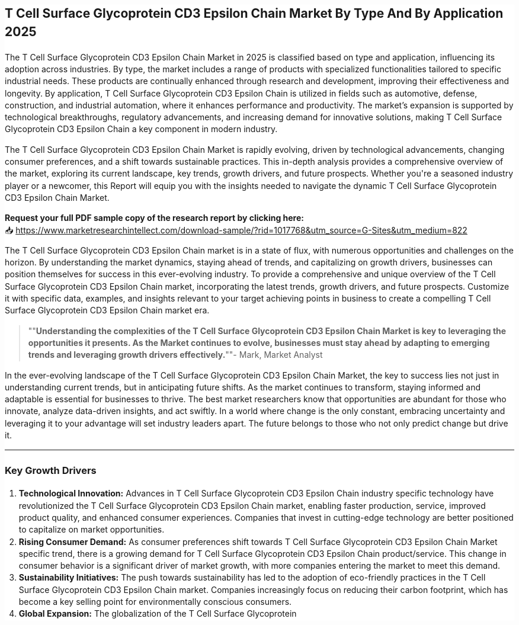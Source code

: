<h2>T Cell Surface Glycoprotein CD3 Epsilon Chain Market&nbsp;By Type And By Application 2025</h2><p>The T Cell Surface Glycoprotein CD3 Epsilon Chain Market in 2025 is classified based on type and application, influencing its adoption across industries. By type, the market includes a range of products with specialized functionalities tailored to specific industrial needs. These products are continually enhanced through research and development, improving their effectiveness and longevity. By application, T Cell Surface Glycoprotein CD3 Epsilon Chain is utilized in fields such as automotive, defense, construction, and industrial automation, where it enhances performance and productivity. The market’s expansion is supported by technological breakthroughs, regulatory advancements, and increasing demand for innovative solutions, making T Cell Surface Glycoprotein CD3 Epsilon Chain a key component in modern industry.</p><p><span class="">The T Cell Surface Glycoprotein CD3 Epsilon Chain Market is rapidly evolving, driven by technological advancements, changing consumer preferences, and a shift towards sustainable practices. This in-depth analysis provides a comprehensive overview of the market, exploring its current landscape, key trends, growth drivers, and future prospects. Whether you're a seasoned industry player or a newcomer, this Report will equip you with the insights needed to navigate the dynamic T Cell Surface Glycoprotein CD3 Epsilon Chain Market.&nbsp;</span></p><div class="article-main__content" data-test-id="publishing-text-block"><p><span class="font-[700]"><strong>Request your full PDF sample copy of the research report by clicking here:</strong>📥&nbsp;</span><span class=""><a href="https://www.marketresearchintellect.com/download-sample/?rid=1017768&amp;utm_source=G-Sites&amp;utm_medium=822" target="_blank" data-tracking-control-name="article-ssr-frontend-pulse_little-text-block" data-tracking-will-navigate="" data-test-link="">https://www.marketresearchintellect.com/download-sample/?rid=1017768&amp;utm_source=G-Sites&amp;utm_medium=822</a></span></p></div><div class="article-main__content" data-test-id="publishing-text-block"><p><span class="">The T Cell Surface Glycoprotein CD3 Epsilon Chain market is in a state of flux, with numerous opportunities and challenges on the horizon. By understanding the market dynamics, staying ahead of trends, and capitalizing on growth drivers, businesses can position themselves for success in this ever-evolving industry. To provide a comprehensive and unique overview of the T Cell Surface Glycoprotein CD3 Epsilon Chain market, incorporating the latest trends, growth drivers, and future prospects. Customize it with specific data, examples, and insights relevant to your target achieving points in business to create a compelling T Cell Surface Glycoprotein CD3 Epsilon Chain market era.</span></p></div><div class="article-main__content" data-test-id="publishing-text-block"><blockquote class="w-auto"><span class="">""<strong>Understanding the complexities of the T Cell Surface Glycoprotein CD3 Epsilon Chain Market is key to leveraging the opportunities it presents. As the Market continues to evolve, businesses must stay ahead by adapting to emerging trends and leveraging growth drivers effectively.</strong>""- Mark, Market Analyst</span></blockquote></div><div class="article-main__content" data-test-id="publishing-text-block"><p><span class="">In the ever-evolving landscape of the T Cell Surface Glycoprotein CD3 Epsilon Chain Market, the key to success lies not just in understanding current trends, but in anticipating future shifts. As the market continues to transform, staying informed and adaptable is essential for businesses to thrive. The best market researchers know that opportunities are abundant for those who innovate, analyze data-driven insights, and act swiftly. In a world where change is the only constant, embracing uncertainty and leveraging it to your advantage will set industry leaders apart. The future belongs to those who not only predict change but drive it.</span></p></div><hr class="my-[3.2rem] mx-auto h-[1px] border-0 bg-black-a16" data-test-id="publishing-divider-block" /><div class="article-main__content" data-test-id="publishing-text-block"><h3><span class="">Key Growth Drivers</span></h3></div><div class="article-main__content" data-test-id="publishing-text-block"><ol><li><strong><span class="font-[700]">Technological Innovation</span></strong><span class=""><strong>:</strong> Advances in T Cell Surface Glycoprotein CD3 Epsilon Chain industry specific technology have revolutionized the T Cell Surface Glycoprotein CD3 Epsilon Chain market, enabling faster production, service, improved product quality, and enhanced consumer experiences. Companies that invest in cutting-edge technology are better positioned to capitalize on market opportunities.</span></li><li><strong><span class="font-[700]">Rising Consumer Demand</span></strong><span class=""><strong>:</strong> As consumer preferences shift towards T Cell Surface Glycoprotein CD3 Epsilon Chain Market specific trend, there is a growing demand for T Cell Surface Glycoprotein CD3 Epsilon Chain product/service. This change in consumer behavior is a significant driver of market growth, with more companies entering the market to meet this demand.</span></li><li><strong><span class="font-[700]">Sustainability Initiatives</span></strong><span class=""><strong>:</strong> The push towards sustainability has led to the adoption of eco-friendly practices in the T Cell Surface Glycoprotein CD3 Epsilon Chain market. Companies increasingly focus on reducing their carbon footprint, which has become a key selling point for environmentally conscious consumers.</span></li><li><strong><span class="font-[700]">Global Expansion</span></strong><span class=""><strong>:</strong> The globalization of the T Cell Surface Glycoprotein